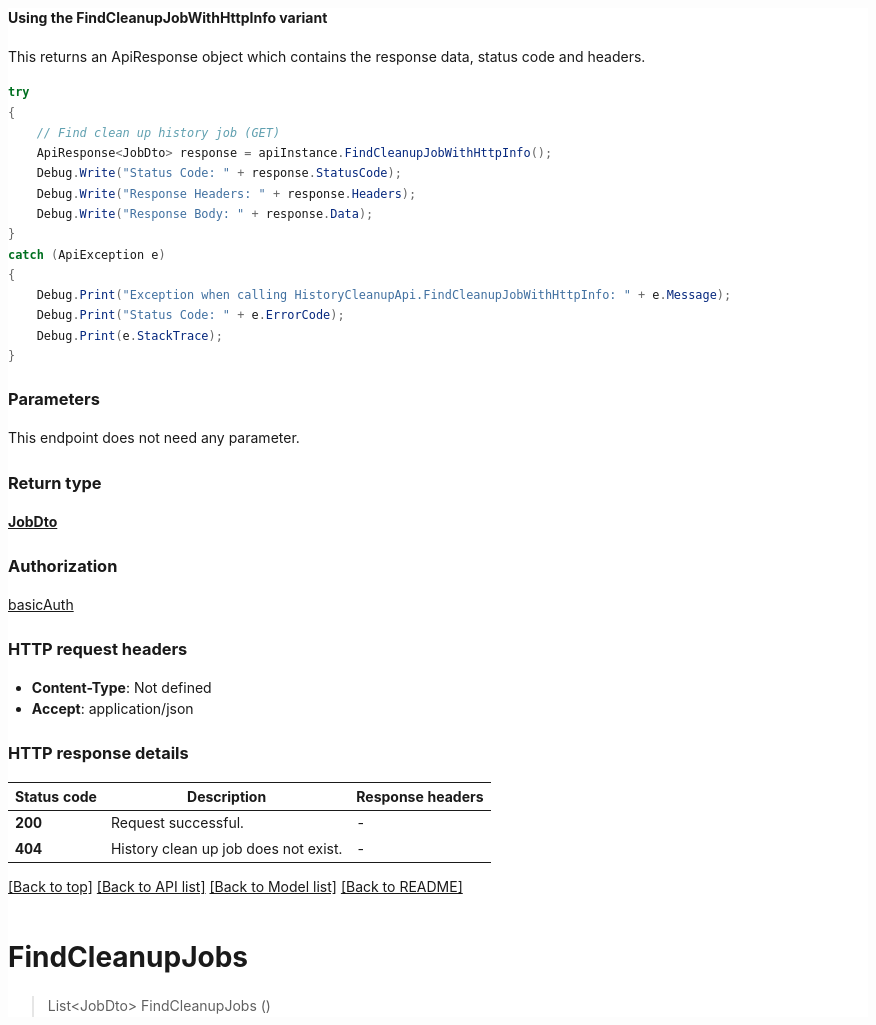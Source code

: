 #### Using the FindCleanupJobWithHttpInfo variant
This returns an ApiResponse object which contains the response data, status code and headers.

```csharp
try
{
    // Find clean up history job (GET)
    ApiResponse<JobDto> response = apiInstance.FindCleanupJobWithHttpInfo();
    Debug.Write("Status Code: " + response.StatusCode);
    Debug.Write("Response Headers: " + response.Headers);
    Debug.Write("Response Body: " + response.Data);
}
catch (ApiException e)
{
    Debug.Print("Exception when calling HistoryCleanupApi.FindCleanupJobWithHttpInfo: " + e.Message);
    Debug.Print("Status Code: " + e.ErrorCode);
    Debug.Print(e.StackTrace);
}
```

### Parameters
This endpoint does not need any parameter.
### Return type

[**JobDto**](JobDto.md)

### Authorization

[basicAuth](../README.md#basicAuth)

### HTTP request headers

 - **Content-Type**: Not defined
 - **Accept**: application/json


### HTTP response details
| Status code | Description | Response headers |
|-------------|-------------|------------------|
| **200** | Request successful. |  -  |
| **404** | History clean up job does not exist. |  -  |

[[Back to top]](#) [[Back to API list]](../README.md#documentation-for-api-endpoints) [[Back to Model list]](../README.md#documentation-for-models) [[Back to README]](../README.md)

<a id="findcleanupjobs"></a>
# **FindCleanupJobs**
> List&lt;JobDto&gt; FindCleanupJobs ()

